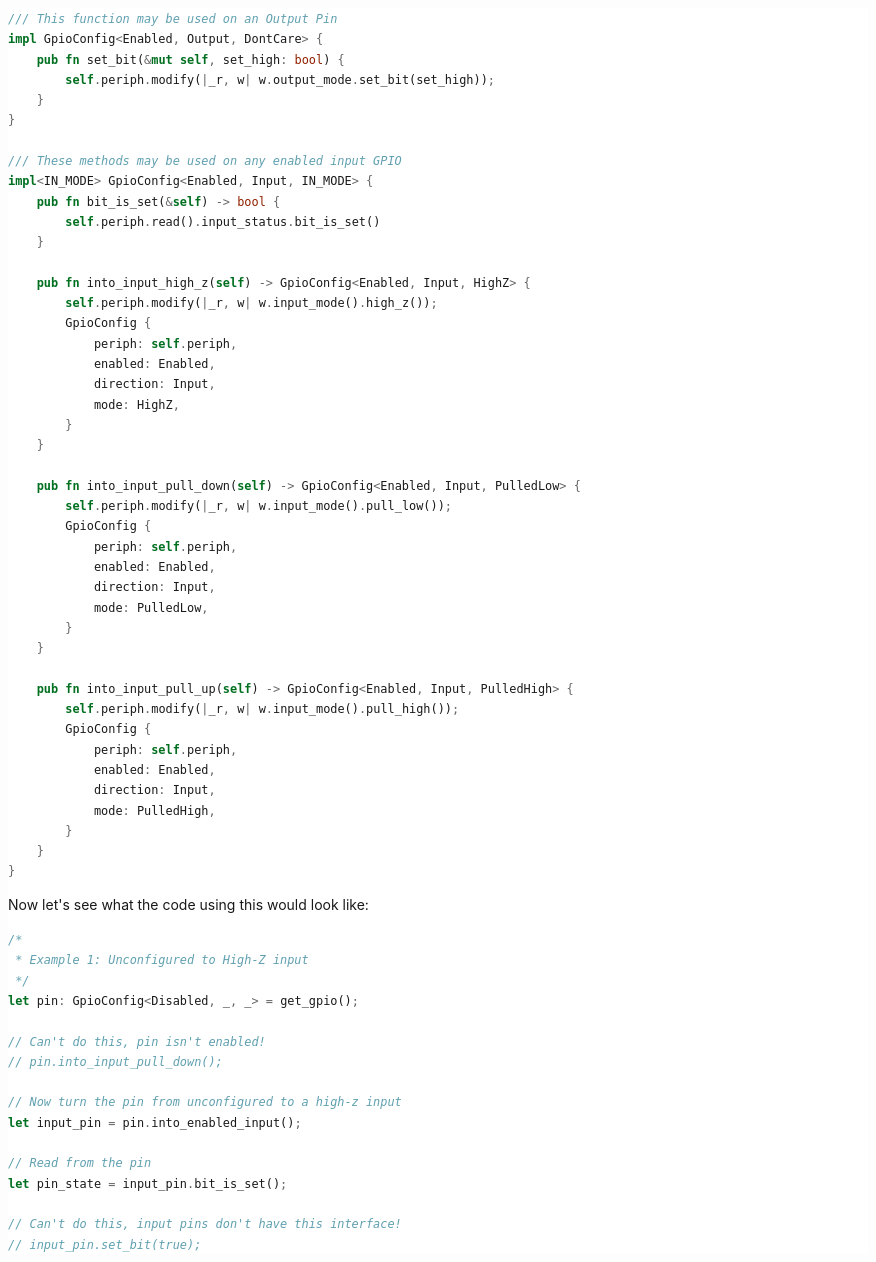 ```rust , ignore
/// This function may be used on an Output Pin
impl GpioConfig<Enabled, Output, DontCare> {
    pub fn set_bit(&mut self, set_high: bool) {
        self.periph.modify(|_r, w| w.output_mode.set_bit(set_high));
    }
}

/// These methods may be used on any enabled input GPIO
impl<IN_MODE> GpioConfig<Enabled, Input, IN_MODE> {
    pub fn bit_is_set(&self) -> bool {
        self.periph.read().input_status.bit_is_set()
    }

    pub fn into_input_high_z(self) -> GpioConfig<Enabled, Input, HighZ> {
        self.periph.modify(|_r, w| w.input_mode().high_z());
        GpioConfig {
            periph: self.periph,
            enabled: Enabled,
            direction: Input,
            mode: HighZ,
        }
    }

    pub fn into_input_pull_down(self) -> GpioConfig<Enabled, Input, PulledLow> {
        self.periph.modify(|_r, w| w.input_mode().pull_low());
        GpioConfig {
            periph: self.periph,
            enabled: Enabled,
            direction: Input,
            mode: PulledLow,
        }
    }

    pub fn into_input_pull_up(self) -> GpioConfig<Enabled, Input, PulledHigh> {
        self.periph.modify(|_r, w| w.input_mode().pull_high());
        GpioConfig {
            periph: self.periph,
            enabled: Enabled,
            direction: Input,
            mode: PulledHigh,
        }
    }
}
```

Now let's see what the code using this would look like:

```rust , ignore
/*
 * Example 1: Unconfigured to High-Z input
 */
let pin: GpioConfig<Disabled, _, _> = get_gpio();

// Can't do this, pin isn't enabled!
// pin.into_input_pull_down();

// Now turn the pin from unconfigured to a high-z input
let input_pin = pin.into_enabled_input();

// Read from the pin
let pin_state = input_pin.bit_is_set();

// Can't do this, input pins don't have this interface!
// input_pin.set_bit(true);
```